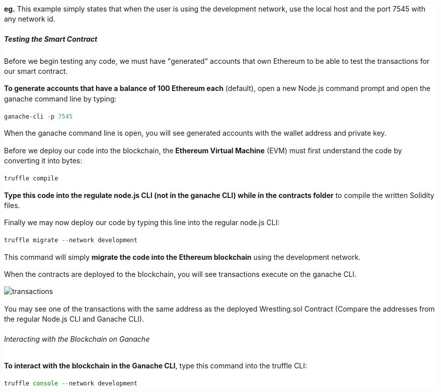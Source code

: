 **eg.** This example simply states that when the user is using the development network, use the local host and the port 7545 with any network id.



##### Testing the Smart Contract

Before we begin testing any code, we must have "generated" accounts that own Ethereum to be able to test the transactions for our smart contract.



**To generate accounts that have a balance of 100 Ethereum each** (default), open a new Node.js command prompt and open the ganache command line by typing:

```js
ganache-cli -p 7545
```

When the ganache command line is open, you will see generated accounts with the wallet address and private key. 



Before we deploy our code into the blockchain, the **Ethereum Virtual Machine** (EVM) must first understand the code by converting it into bytes:

```js
truffle compile
```

**Type this code into the regulate node.js CLI (not in the ganache CLI) while in the contracts folder** to compile the written Solidity files.



Finally we may now deploy our code by typing this line into the regular node.js CLI:

```js
truffle migrate --network development
```

This command will simply **migrate the code into the Ethereum blockchain** using the development network.



When the contracts are deployed to the blockchain, you will see transactions execute on the ganache CLI. 

![transactions](E:\Class\Research\Pictures\transactions.png)

You may see one of the transactions with the same address as the deployed Wrestling.sol Contract (Compare the addresses from the regular Node.js CLI and Ganache CLI).



###### Interacting with the Blockchain on Ganache

**To interact with the blockchain in the Ganache CLI**, type this command into the truffle CLI:

```js
truffle console --network development
```
